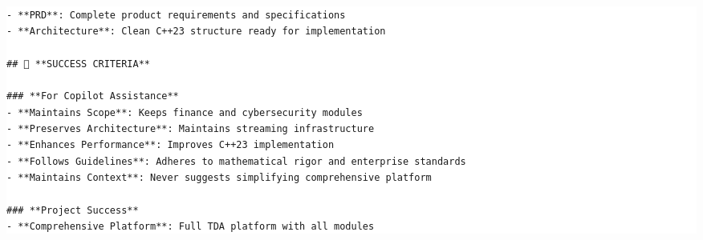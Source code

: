```
- **PRD**: Complete product requirements and specifications
- **Architecture**: Clean C++23 structure ready for implementation

## 🎉 **SUCCESS CRITERIA**

### **For Copilot Assistance**
- **Maintains Scope**: Keeps finance and cybersecurity modules
- **Preserves Architecture**: Maintains streaming infrastructure
- **Enhances Performance**: Improves C++23 implementation
- **Follows Guidelines**: Adheres to mathematical rigor and enterprise standards
- **Maintains Context**: Never suggests simplifying comprehensive platform

### **Project Success**
- **Comprehensive Platform**: Full TDA platform with all modules
